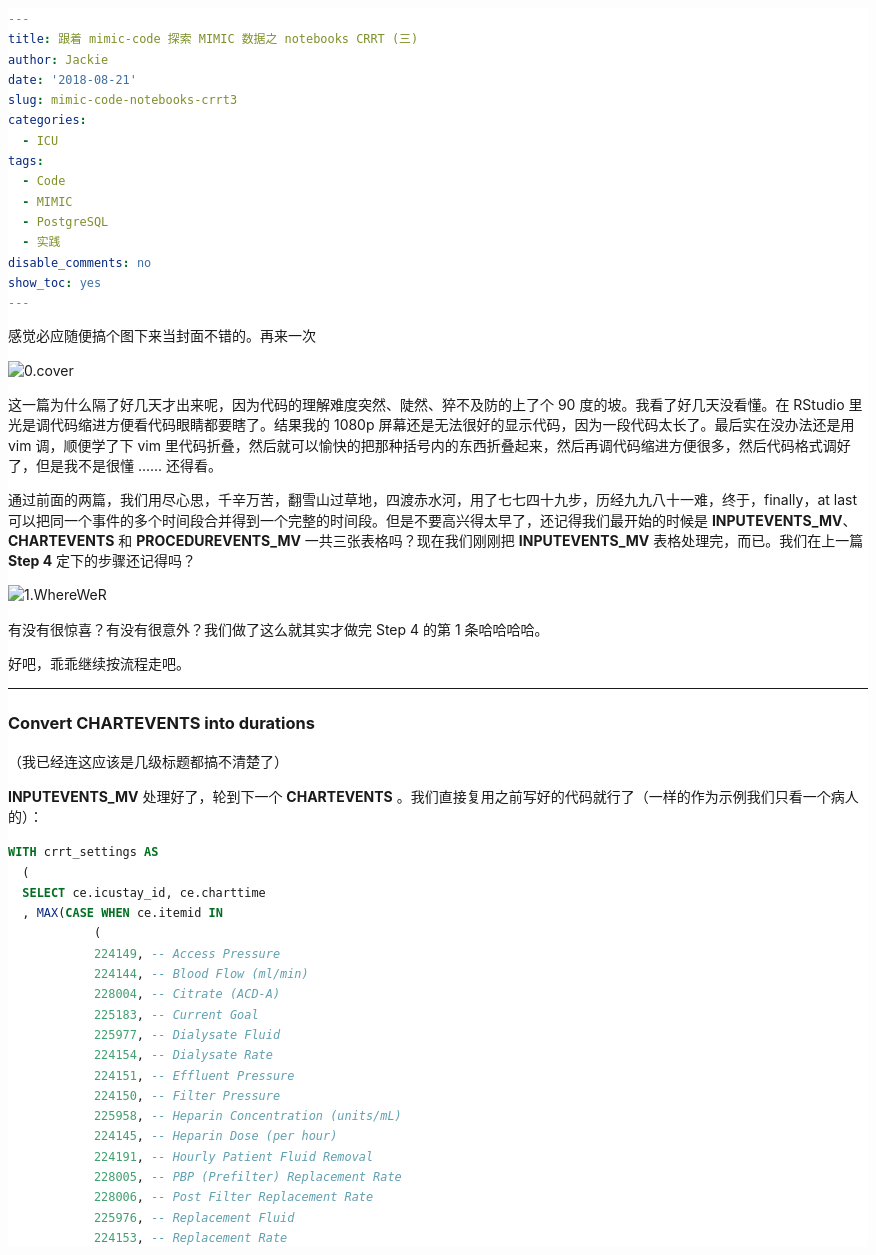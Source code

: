 ```yaml
---
title: 跟着 mimic-code 探索 MIMIC 数据之 notebooks CRRT (三)
author: Jackie
date: '2018-08-21'
slug: mimic-code-notebooks-crrt3
categories:
  - ICU
tags:
  - Code
  - MIMIC
  - PostgreSQL
  - 实践
disable_comments: no
show_toc: yes
---
```


感觉必应随便搞个图下来当封面不错的。再来一次

![0.cover](/post/2018-08-21-mimic-code-notebooks-crrt3_files/0.BingWallpaper-2018-08-19.jpg)


这一篇为什么隔了好几天才出来呢，因为代码的理解难度突然、陡然、猝不及防的上了个 90 度的坡。我看了好几天没看懂。在 RStudio 里光是调代码缩进方便看代码眼睛都要瞎了。结果我的 1080p 屏幕还是无法很好的显示代码，因为一段代码太长了。最后实在没办法还是用 vim 调，顺便学了下 vim 里代码折叠，然后就可以愉快的把那种括号内的东西折叠起来，然后再调代码缩进方便很多，然后代码格式调好了，但是我不是很懂 ...... 还得看。



通过前面的两篇，我们用尽心思，千辛万苦，翻雪山过草地，四渡赤水河，用了七七四十九步，历经九九八十一难，终于，finally，at last 可以把同一个事件的多个时间段合并得到一个完整的时间段。但是不要高兴得太早了，还记得我们最开始的时候是 **INPUTEVENTS_MV**、**CHARTEVENTS** 和 **PROCEDUREVENTS_MV** 一共三张表格吗？现在我们刚刚把 **INPUTEVENTS_MV** 表格处理完，而已。我们在上一篇 **Step 4** 定下的步骤还记得吗？

![1.WhereWeR](/post/2018-08-21-mimic-code-notebooks-crrt3_files/1.WhereWeR.png)

有没有很惊喜？有没有很意外？我们做了这么就其实才做完 Step 4 的第 1 条哈哈哈哈。

好吧，乖乖继续按流程走吧。

------

### Convert CHARTEVENTS into durations

（我已经连这应该是几级标题都搞不清楚了）

**INPUTEVENTS_MV** 处理好了，轮到下一个 **CHARTEVENTS** 。我们直接复用之前写好的代码就行了（一样的作为示例我们只看一个病人的）：

```sql
WITH crrt_settings AS
  (
  SELECT ce.icustay_id, ce.charttime
  , MAX(CASE WHEN ce.itemid IN
            (
            224149, -- Access Pressure
            224144, -- Blood Flow (ml/min)
            228004, -- Citrate (ACD-A)
            225183, -- Current Goal
            225977, -- Dialysate Fluid
            224154, -- Dialysate Rate
            224151, -- Effluent Pressure
            224150, -- Filter Pressure
            225958, -- Heparin Concentration (units/mL)
            224145, -- Heparin Dose (per hour)
            224191, -- Hourly Patient Fluid Removal
            228005, -- PBP (Prefilter) Replacement Rate
            228006, -- Post Filter Replacement Rate
            225976, -- Replacement Fluid
            224153, -- Replacement Rate
```